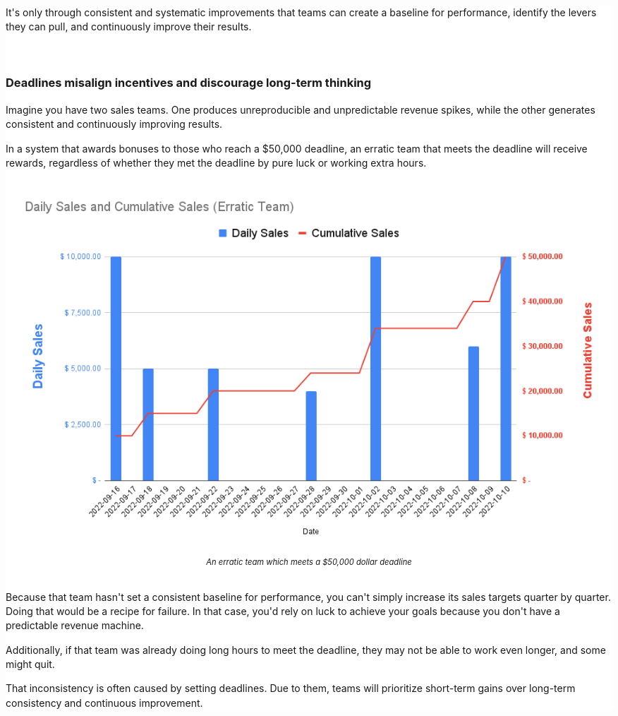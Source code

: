 It's only through consistent and systematic improvements that teams can create a baseline for performance, identify the levers they can pull, and continuously improve their results.

<br>

### Deadlines misalign incentives and discourage long-term thinking

Imagine you have two sales teams. One produces unreproducible and unpredictable revenue spikes, while the other generates consistent and continuously improving results.

In a system that awards bonuses to those who reach a $50,000 deadline, an erratic team that meets the deadline will receive rewards, regardless of whether they met the deadline by pure luck or working extra hours.

<a target="_blank" class="image-link" href="/assets/deadlines/erratic-sales-team.png"><img style="margin-bottom: -18px;" src="/assets/deadlines/erratic-sales-team.png" alt=""></a>
<center style="font-size: 0.8em; margin-bottom: 32px;"><i>An erratic team which meets a $50,000 dollar deadline</i></center>

Because that team hasn't set a consistent baseline for performance, you can't simply increase its sales targets quarter by quarter. Doing that would be a recipe for failure. In that case, you'd rely on luck to achieve your goals because you don't have a predictable revenue machine.

Additionally, if that team was already doing long hours to meet the deadline, they may not be able to work even longer, and some might quit.

That inconsistency is often caused by setting deadlines. Due to them, teams will prioritize short-term gains over long-term consistency and continuous improvement.
